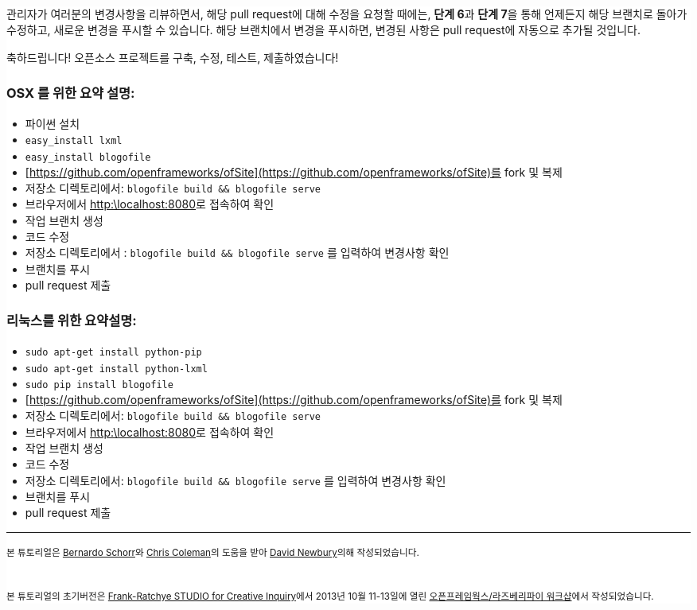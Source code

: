 
관리자가 여러분의 변경사항을 리뷰하면서, 해당 pull request에 대해 수정을 요청할 때에는, **단계 6**과 **단계 7**을 통해 언제든지 해당 브랜치로 돌아가 수정하고, 새로운 변경을 푸시할 수 있습니다. 해당 브랜치에서 변경을 푸시하면, 변경된 사항은 pull request에 자동으로 추가될 것입니다.


축하드립니다! 오픈소스 프로젝트를 구축, 수정, 테스트, 제출하였습니다!



### OSX 를 위한 요약 설명:

  * 파이썬 설치
  * ``easy_install lxml``
  * ``easy_install blogofile``
  * [https://github.com/openframeworks/ofSite](https://github.com/openframeworks/ofSite)를 fork 및 복제 
  * 저장소 디렉토리에서:  ``blogofile build && blogofile serve``
  * 브라우저에서 [http:\\localhost:8080](http:\\localhost:8080)로 접속하여 확인
  * 작업 브랜치 생성
  * 코드 수정
  * 저장소 디렉토리에서 :  ``blogofile build && blogofile serve`` 를 입력하여 변경사항 확인
  * 브랜치를 푸시
  * pull request 제출
  
  

### 리눅스를 위한 요약설명:

  * ``sudo apt-get install python-pip``
  * ``sudo apt-get install python-lxml``
  * ``sudo pip install blogofile``
  * [https://github.com/openframeworks/ofSite](https://github.com/openframeworks/ofSite)를 fork 및 복제
  * 저장소 디렉토리에서:  ``blogofile build && blogofile serve``
  * 브라우저에서 [http:\\localhost:8080](http:\\localhost:8080)로 접속하여 확인
  * 작업 브랜치 생성
  * 코드 수정
  * 저장소 디렉토리에서:  ``blogofile build && blogofile serve`` 를 입력하여 변경사항 확인
  * 브랜치를 푸시
  * pull request 제출

----


<small>본 튜토리얼은 [Bernardo Schorr](https://twitter.com/bernardoschorr)와 [Chris Coleman](https://twitter.com/digitalcoleman)의 도움을 받아 [David Newbury](https://twitter.com/workergnome)의해 작성되었습니다.</small>

<br/><small>본 튜토리얼의 초기버전은 [Frank-Ratchye STUDIO for Creative Inquiry](http://studioforcreativeinquiry.org)에서 2013년 10월 11-13일에 열린 [오픈프레임웍스/라즈베리파이 워크샵](http://studioforcreativeinquiry.org/events/creative-coding-on-the-raspberry-pi-with-openframeworks)에서 작성되었습니다.</small>

